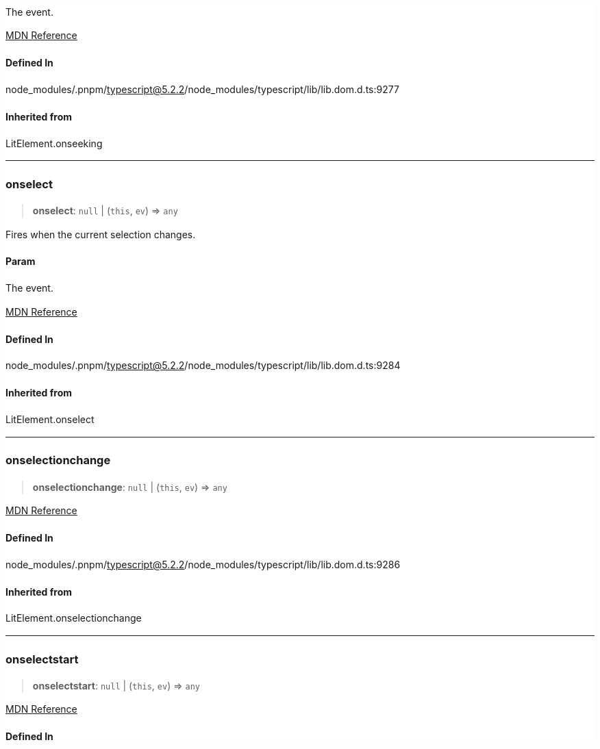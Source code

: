 The event.

[MDN Reference](https://developer.mozilla.org/docs/Web/API/HTMLMediaElement/seeking_event)

#### Defined In

node\_modules/.pnpm/typescript@5.2.2/node\_modules/typescript/lib/lib.dom.d.ts:9277

#### Inherited from

LitElement.onseeking

***

### onselect

> **onselect**: `null` \| (`this`, `ev`) => `any`

Fires when the current selection changes.

#### Param

The event.

[MDN Reference](https://developer.mozilla.org/docs/Web/API/HTMLInputElement/select_event)

#### Defined In

node\_modules/.pnpm/typescript@5.2.2/node\_modules/typescript/lib/lib.dom.d.ts:9284

#### Inherited from

LitElement.onselect

***

### onselectionchange

> **onselectionchange**: `null` \| (`this`, `ev`) => `any`

[MDN Reference](https://developer.mozilla.org/docs/Web/API/Document/selectionchange_event)

#### Defined In

node\_modules/.pnpm/typescript@5.2.2/node\_modules/typescript/lib/lib.dom.d.ts:9286

#### Inherited from

LitElement.onselectionchange

***

### onselectstart

> **onselectstart**: `null` \| (`this`, `ev`) => `any`

[MDN Reference](https://developer.mozilla.org/docs/Web/API/Node/selectstart_event)

#### Defined In
